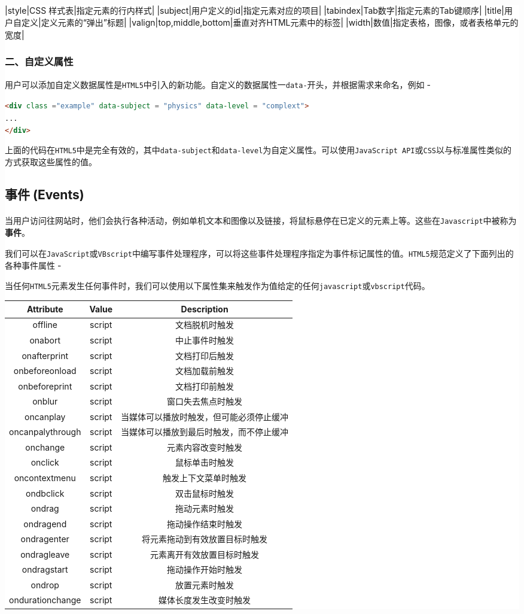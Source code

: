 |style|CSS 样式表|指定元素的行内样式|
|subject|用户定义的id|指定元素对应的项目|
|tabindex|Tab数字|指定元素的Tab键顺序|
|title|用户自定义|定义元素的“弹出”标题|
|valign|top,middle,bottom|垂直对齐HTML元素中的标签|
|width|数值|指定表格，图像，或者表格单元的宽度|

### 二、自定义属性

用户可以添加自定义数据属性是``HTML5``中引入的新功能。自定义的数据属性一``data-``开头，并根据需求来命名，例如 - 

```html
<div class ="example" data-subject = "physics" data-level = "complext">
...
</div>
```

上面的代码在``HTML5``中是完全有效的，其中``data-subject``和``data-level``为自定义属性。可以使用``JavaScript API``或``CSS``以与标准属性类似的方式获取这些属性的值。

## 事件 (Events)

当用户访问往网站时，他们会执行各种活动，例如单机文本和图像以及链接，将鼠标悬停在已定义的元素上等。这些在``Javascript``中被称为**事件**。

我们可以在``JavaScript``或``VBscript``中编写事件处理程序，可以将这些事件处理程序指定为事件标记属性的值。``HTML5``规范定义了下面列出的各种事件属性 - 

当任何``HTML5``元素发生任何事件时，我们可以使用以下属性集来触发作为值给定的任何``javascript``或``vbscript``代码。

|Attribute|Value|Description|
|:---:|:---:|:----:|
|offline|script|文档脱机时触发|
|onabort|script|中止事件时触发|
|onafterprint|script|文档打印后触发|
|onbeforeonload|script|文档加载前触发|
|onbeforeprint|script|文档打印前触发|
|onblur|script|窗口失去焦点时触发|
|oncanplay|script|当媒体可以播放时触发，但可能必须停止缓冲|
|oncanpalythrough|script|当媒体可以播放到最后时触发，而不停止缓冲|
|onchange|script|元素内容改变时触发|
|onclick|script|鼠标单击时触发|
|oncontextmenu|script|触发上下文菜单时触发|
|ondbclick|script|双击鼠标时触发|
|ondrag|script|拖动元素时触发|
|ondragend|script|拖动操作结束时触发|
|ondragenter|script|将元素拖动到有效放置目标时触发|
|ondragleave|script|元素离开有效放置目标时触发|
|ondragstart|script|拖动操作开始时触发|
|ondrop|script|放置元素时触发|
|ondurationchange|script|媒体长度发生改变时触发|